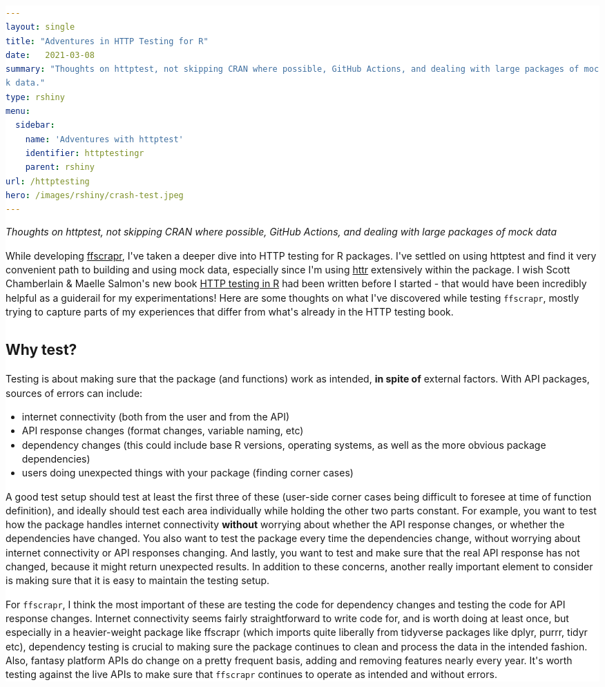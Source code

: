```yaml
---
layout: single
title: "Adventures in HTTP Testing for R"
date:   2021-03-08
summary: "Thoughts on httptest, not skipping CRAN where possible, GitHub Actions, and dealing with large packages of mock data."
type: rshiny
menu:
  sidebar:
    name: 'Adventures with httptest'
    identifier: httptestingr
    parent: rshiny
url: /httptesting
hero: /images/rshiny/crash-test.jpeg 
---
```


*Thoughts on httptest, not skipping CRAN where possible, GitHub Actions, and dealing with large packages of mock data*

While developing [ffscrapr](https://ffscrapr.dynastyprocess.com), I've taken a deeper dive into HTTP testing for R packages. I've settled on using httptest and find it very convenient path to building and using mock data, especially since I'm using [httr](https://httr.r-lib.org/) extensively within the package.  I wish Scott Chamberlain & Maelle Salmon's new book [HTTP testing in R](https://books.ropensci.org/http-testing/) had been written before I started - that would have been incredibly helpful as a guiderail for my experimentations! Here are some thoughts on what I've discovered while testing `ffscrapr`, mostly trying to capture parts of my experiences that differ from what's already in the HTTP testing book. 

## Why test?

Testing is about making sure that the package (and functions) work as intended, **in spite of** external factors. With API packages, sources of errors can include:

- internet connectivity (both from the user and from the API)
- API response changes (format changes, variable naming, etc)
- dependency changes (this could include base R versions, operating systems, as well as the more obvious package dependencies)
- users doing unexpected things with your package (finding corner cases)

A good test setup should test at least the first three of these (user-side corner cases being difficult to foresee at time of function definition), and ideally should test each area individually while holding the other two parts constant. For example, you want to test how the package handles internet connectivity **without** worrying about whether the API response changes, or whether the dependencies have changed. You also want to test the package every time the dependencies change, without worrying about internet connectivity or API responses changing. And lastly, you want to test and make sure that the real API response has not changed, because it might return unexpected results. In addition to these concerns, another really important element to consider is making sure that it is easy to maintain the testing setup.  

For `ffscrapr`, I think the most important of these are testing the code for dependency changes and testing the code for API response changes. Internet connectivity seems fairly straightforward to write code for, and is worth doing at least once, but especially in a heavier-weight package like ffscrapr (which imports quite liberally from tidyverse packages like dplyr, purrr, tidyr etc), dependency testing is crucial to making sure the package continues to clean and process the data in the intended fashion. Also, fantasy platform APIs do change on a pretty frequent basis, adding and removing features nearly every year. It's worth testing against the live APIs to make sure that `ffscrapr` continues to operate as intended and without errors.
